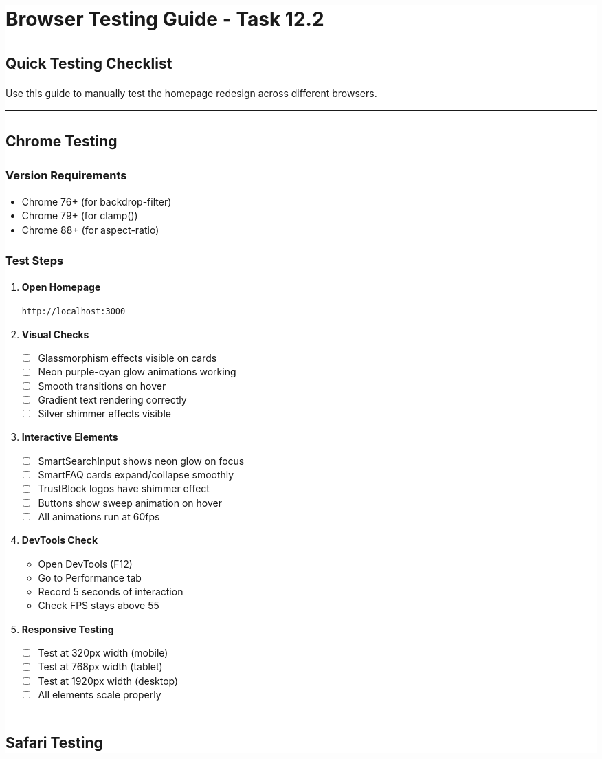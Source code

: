 # Browser Testing Guide - Task 12.2

## Quick Testing Checklist

Use this guide to manually test the homepage redesign across different browsers.

---

## Chrome Testing

### Version Requirements
- Chrome 76+ (for backdrop-filter)
- Chrome 79+ (for clamp())
- Chrome 88+ (for aspect-ratio)

### Test Steps

1. **Open Homepage**
   ```
   http://localhost:3000
   ```

2. **Visual Checks**
   - [ ] Glassmorphism effects visible on cards
   - [ ] Neon purple-cyan glow animations working
   - [ ] Smooth transitions on hover
   - [ ] Gradient text rendering correctly
   - [ ] Silver shimmer effects visible

3. **Interactive Elements**
   - [ ] SmartSearchInput shows neon glow on focus
   - [ ] SmartFAQ cards expand/collapse smoothly
   - [ ] TrustBlock logos have shimmer effect
   - [ ] Buttons show sweep animation on hover
   - [ ] All animations run at 60fps

4. **DevTools Check**
   - Open DevTools (F12)
   - Go to Performance tab
   - Record 5 seconds of interaction
   - Check FPS stays above 55

5. **Responsive Testing**
   - [ ] Test at 320px width (mobile)
   - [ ] Test at 768px width (tablet)
   - [ ] Test at 1920px width (desktop)
   - [ ] All elements scale properly

---

## Safari Testing
